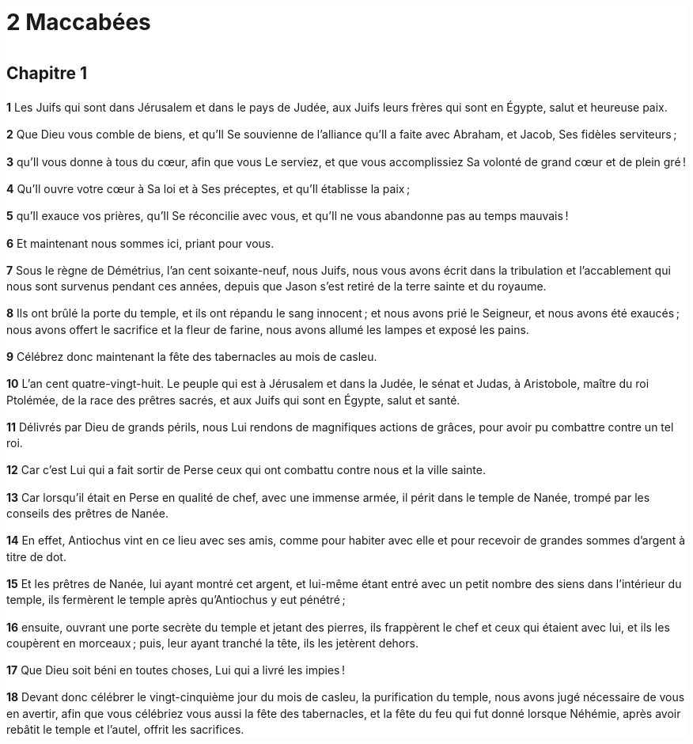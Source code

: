 # 2 Maccabées

## Chapitre 1

**1** Les Juifs qui sont dans Jérusalem et dans le pays de Judée, aux Juifs leurs frères qui sont en Égypte, salut et heureuse paix.

**2** Que Dieu vous comble de biens, et qu’Il Se souvienne de l’alliance qu’Il a faite avec Abraham, et Jacob, Ses fidèles serviteurs ;

**3** qu’Il vous donne à tous du cœur, afin que vous Le serviez, et que vous accomplissiez Sa volonté de grand cœur et de plein gré !

**4** Qu’Il ouvre votre cœur à Sa loi et à Ses préceptes, et qu’Il établisse la paix ;

**5** qu’Il exauce vos prières, qu’Il Se réconcilie avec vous, et qu’Il ne vous abandonne pas au temps mauvais !

**6** Et maintenant nous sommes ici, priant pour vous.

**7** Sous le règne de Démétrius, l’an cent soixante-neuf, nous Juifs, nous vous avons écrit dans la tribulation et l’accablement qui nous sont survenus pendant ces années, depuis que Jason s’est retiré de la terre sainte et du royaume.

**8** Ils ont brûlé la porte du temple, et ils ont répandu le sang innocent ; et nous avons prié le Seigneur, et nous avons été exaucés ; nous avons offert le sacrifice et la fleur de farine, nous avons allumé les lampes et exposé les pains.

**9** Célébrez donc maintenant la fête des tabernacles au mois de casleu.

**10** L’an cent quatre-vingt-huit. Le peuple qui est à Jérusalem et dans la Judée, le sénat et Judas, à Aristobole, maître du roi Ptolémée, de la race des prêtres sacrés, et aux Juifs qui sont en Égypte, salut et santé.

**11** Délivrés par Dieu de grands périls, nous Lui rendons de magnifiques actions de grâces, pour avoir pu combattre contre un tel roi.

**12** Car c’est Lui qui a fait sortir de Perse ceux qui ont combattu contre nous et la ville sainte.

**13** Car lorsqu’il était en Perse en qualité de chef, avec une immense armée, il périt dans le temple de Nanée, trompé par les conseils des prêtres de Nanée.

**14** En effet, Antiochus vint en ce lieu avec ses amis, comme pour habiter avec elle et pour recevoir de grandes sommes d’argent à titre de dot.

**15** Et les prêtres de Nanée, lui ayant montré cet argent, et lui-même étant entré avec un petit nombre des siens dans l’intérieur du temple, ils fermèrent le temple après qu’Antiochus y eut pénétré ;

**16** ensuite, ouvrant une porte secrète du temple et jetant des pierres, ils frappèrent le chef et ceux qui étaient avec lui, et ils les coupèrent en morceaux ; puis, leur ayant tranché la tête, ils les jetèrent dehors.

**17** Que Dieu soit béni en toutes choses, Lui qui a livré les impies !

**18** Devant donc célébrer le vingt-cinquième jour du mois de casleu, la purification du temple, nous avons jugé nécessaire de vous en avertir, afin que vous célébriez vous aussi la fête des tabernacles, et la fête du feu qui fut donné lorsque Néhémie, après avoir rebâtit le temple et l’autel, offrit les sacrifices.
